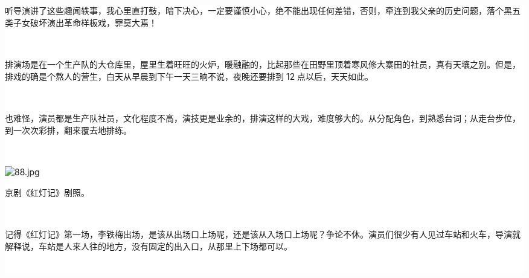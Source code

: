<p class="p2">
<span class="s1">
   听导演讲了这些趣闻轶事，我心里直打鼓，暗下决心，一定要谨慎小心，绝不能出现任何差错，否则，牵连到我父亲的历史问题，落个黑五类子女破坏演出革命样板戏，罪莫大焉！
  </span>
</p>
<p class="p1">
<span class="s1">
</span>
<br/>
</p>
<p class="p2">
<span class="s1">
   排演场是在一个生产队的大仓库里，屋里生着旺旺的火炉，暖融融的，比起那些在田野里顶着寒风修大寨田的社员，真有天壤之别。但是，排戏的确是个熬人的营生，白天从早晨到下午一天三晌不说，夜晚还要排到
  </span>
<span class="s2">
   12
  </span>
<span class="s1">
   点以后，天天如此。
  </span>
</p>
<p class="p1">
<span class="s1">
</span>
<br/>
</p>
<p class="p2">
<span class="s1">
   也难怪，演员都是生产队社员，文化程度不高，演技更是业余的，排演这样的大戏，难度够大的。从分配角色，到熟悉台词；从走台步位，到一次次彩排，翻来覆去地排练。
  </span>
</p>
<p class="p1">
<span class="s1">
</span>
<br/>
</p>
<p class="p3">
<span class="s1">
<img alt="88.jpg" border="0" height="371" src="http://mjlsh.usc.cuhk.edu.hk/medias/contents/4818/88.jpg" width="550"/>
</span>
</p>
<p class="p2">
<span class="s1">
   京剧《红灯记》剧照。
  </span>
</p>
<p class="p1">
<span class="s1">
</span>
<br/>
</p>
<p class="p2">
<span class="s1">
   记得《红灯记》第一场，李铁梅出场，是该从出场口上场呢，还是该从入场口上场呢？争论不休。演员们很少有人见过车站和火车，导演就解释说，车站是人来人往的地方，没有固定的出入口，从那里上下场都可以。
  </span>
</p>
<p class="p1">
<span class="s1">
</span>
<br/>
</p>
<p class="p2">
<span class="s1">
